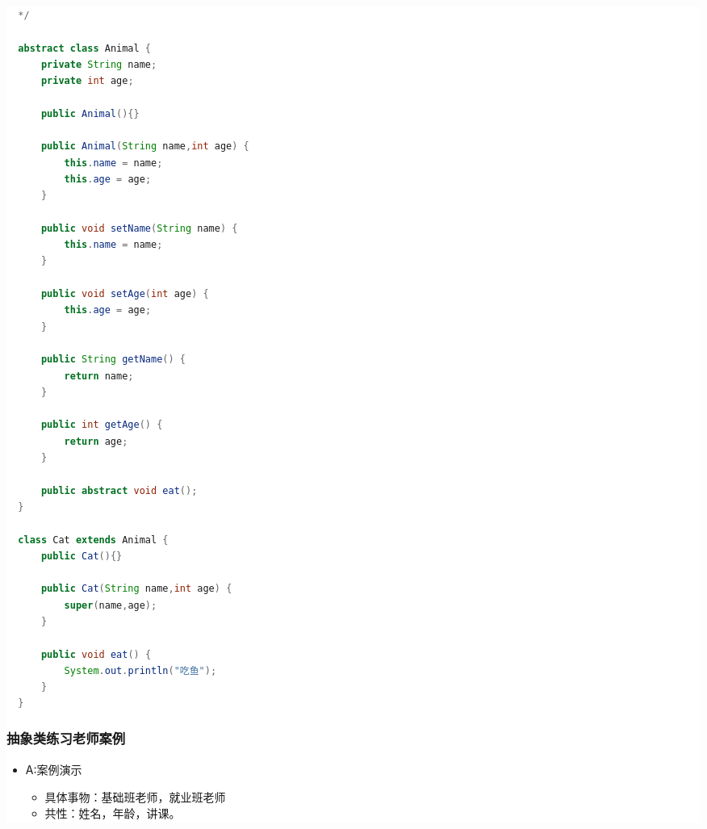 ```java
  */
  
  abstract class Animal {
      private String name;
      private int age;
  
      public Animal(){}
  
      public Animal(String name,int age) {
          this.name = name;
          this.age = age;
      }
  
      public void setName(String name) {
          this.name = name;
      }
  
      public void setAge(int age) {
          this.age = age;
      }
  
      public String getName() {
          return name;
      }
  
      public int getAge() {
          return age;
      }
  
      public abstract void eat();
  }
  
  class Cat extends Animal {
      public Cat(){}
  
      public Cat(String name,int age) {
          super(name,age);
      }
  
      public void eat() {
          System.out.println("吃鱼");
      }
  }

```

###  抽象类练习老师案例

- A:案例演示

  - 具体事物：基础班老师，就业班老师
  - 共性：姓名，年龄，讲课。
